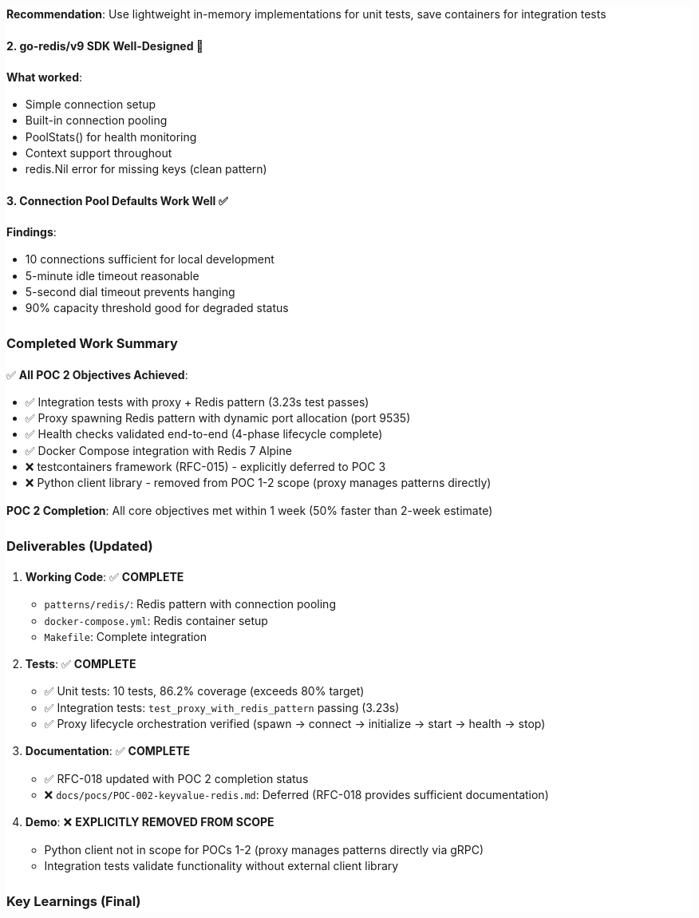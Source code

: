 **Recommendation**: Use lightweight in-memory implementations for unit tests, save containers for integration tests

#### 2. go-redis/v9 SDK Well-Designed 🎯

**What worked**:
- Simple connection setup
- Built-in connection pooling
- PoolStats() for health monitoring
- Context support throughout
- redis.Nil error for missing keys (clean pattern)

#### 3. Connection Pool Defaults Work Well ✅

**Findings**:
- 10 connections sufficient for local development
- 5-minute idle timeout reasonable
- 5-second dial timeout prevents hanging
- 90% capacity threshold good for degraded status

### Completed Work Summary

✅ **All POC 2 Objectives Achieved**:
- ✅ Integration tests with proxy + Redis pattern (3.23s test passes)
- ✅ Proxy spawning Redis pattern with dynamic port allocation (port 9535)
- ✅ Health checks validated end-to-end (4-phase lifecycle complete)
- ✅ Docker Compose integration with Redis 7 Alpine
- ❌ testcontainers framework (RFC-015) - explicitly deferred to POC 3
- ❌ Python client library - removed from POC 1-2 scope (proxy manages patterns directly)

**POC 2 Completion**: All core objectives met within 1 week (50% faster than 2-week estimate)

### Deliverables (Updated)

1. **Working Code**: ✅ **COMPLETE**
   - `patterns/redis/`: Redis pattern with connection pooling
   - `docker-compose.yml`: Redis container setup
   - `Makefile`: Complete integration

2. **Tests**: ✅ **COMPLETE**
   - ✅ Unit tests: 10 tests, 86.2% coverage (exceeds 80% target)
   - ✅ Integration tests: `test_proxy_with_redis_pattern` passing (3.23s)
   - ✅ Proxy lifecycle orchestration verified (spawn → connect → initialize → start → health → stop)

3. **Documentation**: ✅ **COMPLETE**
   - ✅ RFC-018 updated with POC 2 completion status
   - ❌ `docs/pocs/POC-002-keyvalue-redis.md`: Deferred (RFC-018 provides sufficient documentation)

4. **Demo**: ❌ **EXPLICITLY REMOVED FROM SCOPE**
   - Python client not in scope for POCs 1-2 (proxy manages patterns directly via gRPC)
   - Integration tests validate functionality without external client library

### Key Learnings (Final)
